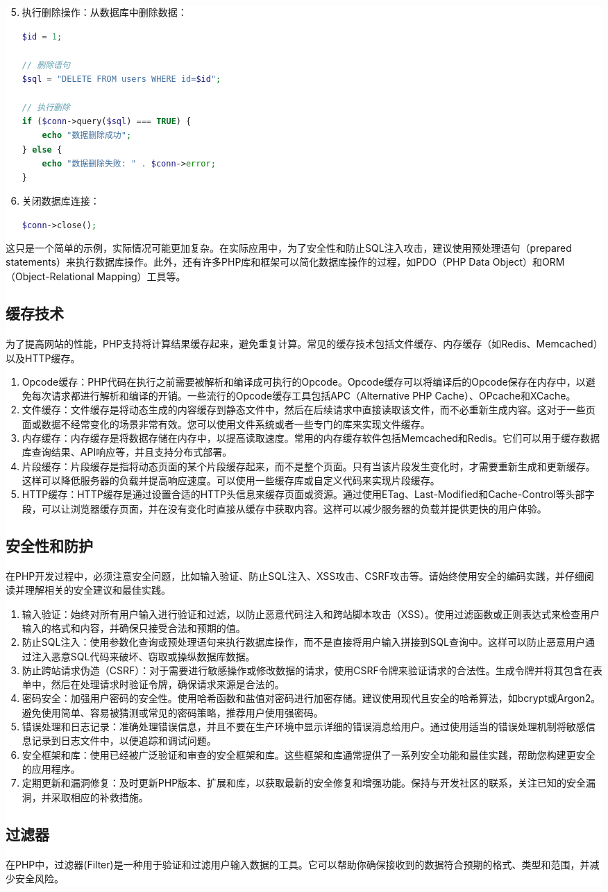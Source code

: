 5. 执行删除操作：从数据库中删除数据：

   ```php
   $id = 1;

   // 删除语句
   $sql = "DELETE FROM users WHERE id=$id";

   // 执行删除
   if ($conn->query($sql) === TRUE) {
       echo "数据删除成功";
   } else {
       echo "数据删除失败: " . $conn->error;
   }
   ```

6. 关闭数据库连接：

   ```php
   $conn->close();
   ```

这只是一个简单的示例，实际情况可能更加复杂。在实际应用中，为了安全性和防止SQL注入攻击，建议使用预处理语句（prepared statements）来执行数据库操作。此外，还有许多PHP库和框架可以简化数据库操作的过程，如PDO（PHP Data Object）和ORM（Object-Relational Mapping）工具等。

## 缓存技术

为了提高网站的性能，PHP支持将计算结果缓存起来，避免重复计算。常见的缓存技术包括文件缓存、内存缓存（如Redis、Memcached）以及HTTP缓存。

1. Opcode缓存：PHP代码在执行之前需要被解析和编译成可执行的Opcode。Opcode缓存可以将编译后的Opcode保存在内存中，以避免每次请求都进行解析和编译的开销。一些流行的Opcode缓存工具包括APC（Alternative PHP Cache）、OPcache和XCache。
2. 文件缓存：文件缓存是将动态生成的内容缓存到静态文件中，然后在后续请求中直接读取该文件，而不必重新生成内容。这对于一些页面或数据不经常变化的场景非常有效。您可以使用文件系统或者一些专门的库来实现文件缓存。
3. 内存缓存：内存缓存是将数据存储在内存中，以提高读取速度。常用的内存缓存软件包括Memcached和Redis。它们可以用于缓存数据库查询结果、API响应等，并且支持分布式部署。
4. 片段缓存：片段缓存是指将动态页面的某个片段缓存起来，而不是整个页面。只有当该片段发生变化时，才需要重新生成和更新缓存。这样可以降低服务器的负载并提高响应速度。可以使用一些缓存库或自定义代码来实现片段缓存。
5. HTTP缓存：HTTP缓存是通过设置合适的HTTP头信息来缓存页面或资源。通过使用ETag、Last-Modified和Cache-Control等头部字段，可以让浏览器缓存页面，并在没有变化时直接从缓存中获取内容。这样可以减少服务器的负载并提供更快的用户体验。

## 安全性和防护

在PHP开发过程中，必须注意安全问题，比如输入验证、防止SQL注入、XSS攻击、CSRF攻击等。请始终使用安全的编码实践，并仔细阅读并理解相关的安全建议和最佳实践。

1. 输入验证：始终对所有用户输入进行验证和过滤，以防止恶意代码注入和跨站脚本攻击（XSS）。使用过滤函数或正则表达式来检查用户输入的格式和内容，并确保只接受合法和预期的值。
2. 防止SQL注入：使用参数化查询或预处理语句来执行数据库操作，而不是直接将用户输入拼接到SQL查询中。这样可以防止恶意用户通过注入恶意SQL代码来破坏、窃取或操纵数据库数据。
3. 防止跨站请求伪造（CSRF）：对于需要进行敏感操作或修改数据的请求，使用CSRF令牌来验证请求的合法性。生成令牌并将其包含在表单中，然后在处理请求时验证令牌，确保请求来源是合法的。
4. 密码安全：加强用户密码的安全性。使用哈希函数和盐值对密码进行加密存储。建议使用现代且安全的哈希算法，如bcrypt或Argon2。避免使用简单、容易被猜测或常见的密码策略，推荐用户使用强密码。
5. 错误处理和日志记录：准确处理错误信息，并且不要在生产环境中显示详细的错误消息给用户。通过使用适当的错误处理机制将敏感信息记录到日志文件中，以便追踪和调试问题。
6. 安全框架和库：使用已经被广泛验证和审查的安全框架和库。这些框架和库通常提供了一系列安全功能和最佳实践，帮助您构建更安全的应用程序。
7. 定期更新和漏洞修复：及时更新PHP版本、扩展和库，以获取最新的安全修复和增强功能。保持与开发社区的联系，关注已知的安全漏洞，并采取相应的补救措施。

## 过滤器

在PHP中，过滤器(Filter)是一种用于验证和过滤用户输入数据的工具。它可以帮助你确保接收到的数据符合预期的格式、类型和范围，并减少安全风险。
